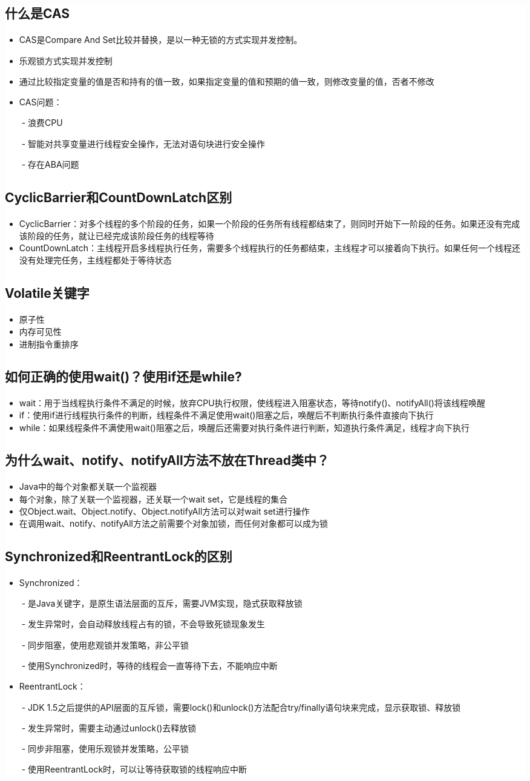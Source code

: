 ## 什么是CAS
- CAS是Compare And Set比较并替换，是以一种无锁的方式实现并发控制。
- 乐观锁方式实现并发控制
- 通过比较指定变量的值是否和持有的值一致，如果指定变量的值和预期的值一致，则修改变量的值，否者不修改
- CAS问题：

  ​	- 浪费CPU
  
  ​	- 智能对共享变量进行线程安全操作，无法对语句块进行安全操作
  
  ​	- 存在ABA问题
  
## CyclicBarrier和CountDownLatch区别
- CyclicBarrier：对多个线程的多个阶段的任务，如果一个阶段的任务所有线程都结束了，则同时开始下一阶段的任务。如果还没有完成该阶段的任务，就让已经完成该阶段任务的线程等待
- CountDownLatch：主线程开启多线程执行任务，需要多个线程执行的任务都结束，主线程才可以接着向下执行。如果任何一个线程还没有处理完任务，主线程都处于等待状态

## Volatile关键字
- 原子性
- 内存可见性
- 进制指令重排序

## 如何正确的使用wait()？使用if还是while?
- wait：用于当线程执行条件不满足的时候，放弃CPU执行权限，使线程进入阻塞状态，等待notify()、notifyAll()将该线程唤醒
- if：使用if进行线程执行条件的判断，线程条件不满足使用wait()阻塞之后，唤醒后不判断执行条件直接向下执行
- while：如果线程条件不满使用wait()阻塞之后，唤醒后还需要对执行条件进行判断，知道执行条件满足，线程才向下执行

## 为什么wait、notify、notifyAll方法不放在Thread类中？
- Java中的每个对象都关联一个监视器
- 每个对象，除了关联一个监视器，还关联一个wait set，它是线程的集合
- 仅Object.wait、Object.notify、Object.notifyAll方法可以对wait set进行操作
- 在调用wait、notify、notifyAll方法之前需要个对象加锁，而任何对象都可以成为锁

## Synchronized和ReentrantLock的区别
- Synchronized：

  ​	- 是Java关键字，是原生语法层面的互斥，需要JVM实现，隐式获取释放锁
  
  ​	- 发生异常时，会自动释放线程占有的锁，不会导致死锁现象发生
  
  ​	- 同步阻塞，使用悲观锁并发策略，非公平锁
  
  ​	- 使用Synchronized时，等待的线程会一直等待下去，不能响应中断
  
- ReentrantLock：

  ​	- JDK 1.5之后提供的API层面的互斥锁，需要lock()和unlock()方法配合try/finally语句块来完成，显示获取锁、释放锁
  
  ​	- 发生异常时，需要主动通过unlock()去释放锁
  
  ​	- 同步非阻塞，使用乐观锁并发策略，公平锁
  
  ​	- 使用ReentrantLock时，可以让等待获取锁的线程响应中断
  